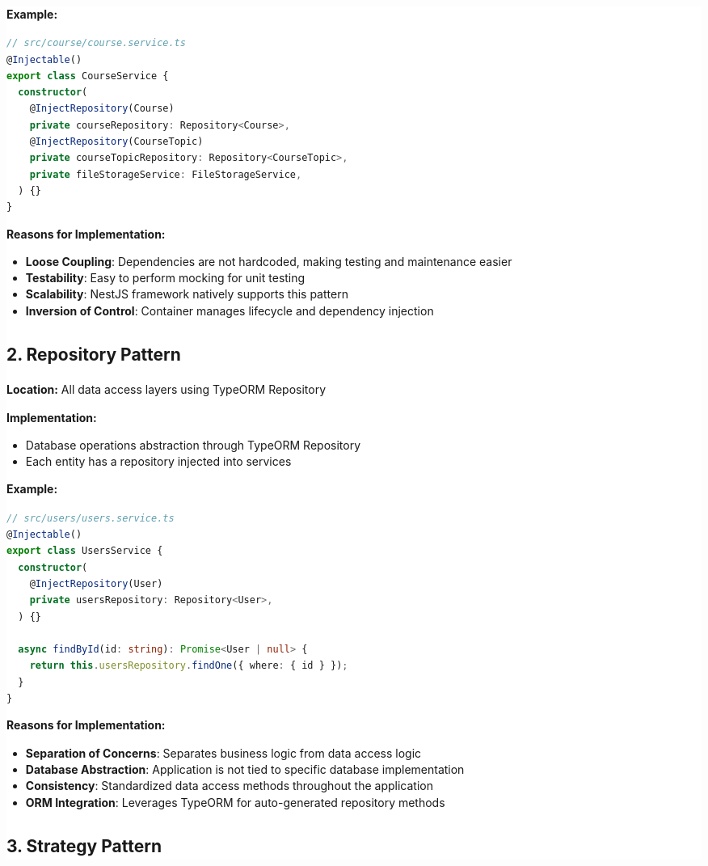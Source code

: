 **Example:**
```typescript
// src/course/course.service.ts
@Injectable()
export class CourseService {
  constructor(
    @InjectRepository(Course)
    private courseRepository: Repository<Course>,
    @InjectRepository(CourseTopic)
    private courseTopicRepository: Repository<CourseTopic>,
    private fileStorageService: FileStorageService,
  ) {}
}
```

**Reasons for Implementation:**
- **Loose Coupling**: Dependencies are not hardcoded, making testing and maintenance easier
- **Testability**: Easy to perform mocking for unit testing
- **Scalability**: NestJS framework natively supports this pattern
- **Inversion of Control**: Container manages lifecycle and dependency injection

## 2. Repository Pattern

**Location:** All data access layers using TypeORM Repository

**Implementation:**
- Database operations abstraction through TypeORM Repository
- Each entity has a repository injected into services

**Example:**
```typescript
// src/users/users.service.ts
@Injectable()
export class UsersService {
  constructor(
    @InjectRepository(User)
    private usersRepository: Repository<User>,
  ) {}

  async findById(id: string): Promise<User | null> {
    return this.usersRepository.findOne({ where: { id } });
  }
}
```

**Reasons for Implementation:**
- **Separation of Concerns**: Separates business logic from data access logic
- **Database Abstraction**: Application is not tied to specific database implementation
- **Consistency**: Standardized data access methods throughout the application
- **ORM Integration**: Leverages TypeORM for auto-generated repository methods

## 3. Strategy Pattern
